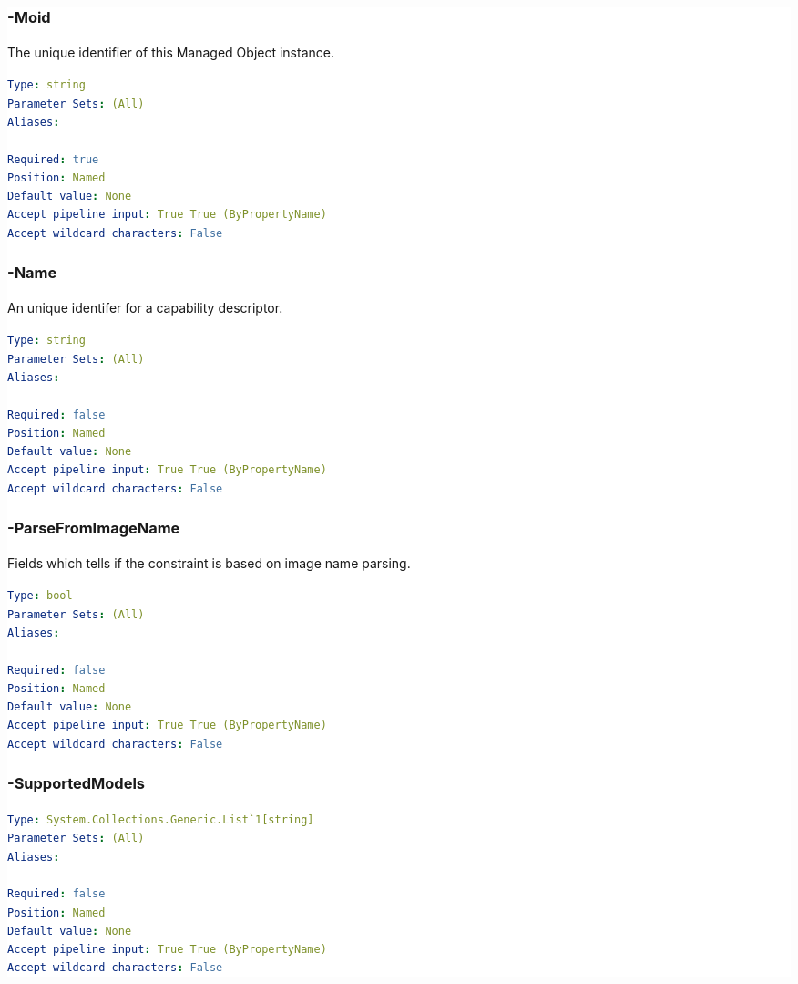 ### -Moid
The unique identifier of this Managed Object instance.

```yaml
Type: string
Parameter Sets: (All)
Aliases:

Required: true
Position: Named
Default value: None
Accept pipeline input: True True (ByPropertyName)
Accept wildcard characters: False
```

### -Name
An unique identifer for a capability descriptor.

```yaml
Type: string
Parameter Sets: (All)
Aliases:

Required: false
Position: Named
Default value: None
Accept pipeline input: True True (ByPropertyName)
Accept wildcard characters: False
```

### -ParseFromImageName
Fields which tells if the constraint is based on image name parsing.

```yaml
Type: bool
Parameter Sets: (All)
Aliases:

Required: false
Position: Named
Default value: None
Accept pipeline input: True True (ByPropertyName)
Accept wildcard characters: False
```

### -SupportedModels


```yaml
Type: System.Collections.Generic.List`1[string]
Parameter Sets: (All)
Aliases:

Required: false
Position: Named
Default value: None
Accept pipeline input: True True (ByPropertyName)
Accept wildcard characters: False
```
